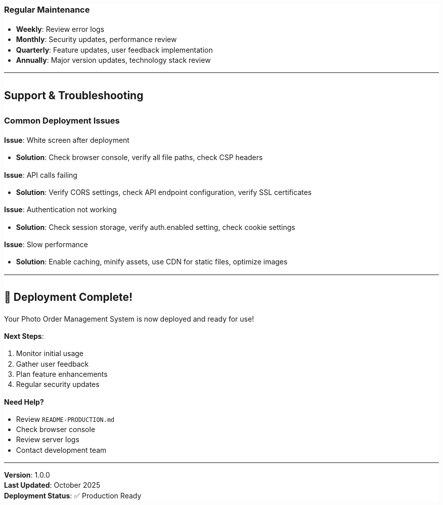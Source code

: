 ### Regular Maintenance

- **Weekly**: Review error logs
- **Monthly**: Security updates, performance review
- **Quarterly**: Feature updates, user feedback implementation
- **Annually**: Major version updates, technology stack review

---

## Support & Troubleshooting

### Common Deployment Issues

**Issue**: White screen after deployment
- **Solution**: Check browser console, verify all file paths, check CSP headers

**Issue**: API calls failing
- **Solution**: Verify CORS settings, check API endpoint configuration, verify SSL certificates

**Issue**: Authentication not working
- **Solution**: Check session storage, verify auth.enabled setting, check cookie settings

**Issue**: Slow performance
- **Solution**: Enable caching, minify assets, use CDN for static files, optimize images

---

## 🎉 Deployment Complete!

Your Photo Order Management System is now deployed and ready for use!

**Next Steps**:
1. Monitor initial usage
2. Gather user feedback
3. Plan feature enhancements
4. Regular security updates

**Need Help?**
- Review `README-PRODUCTION.md`
- Check browser console
- Review server logs
- Contact development team

---

**Version**: 1.0.0  
**Last Updated**: October 2025  
**Deployment Status**: ✅ Production Ready
